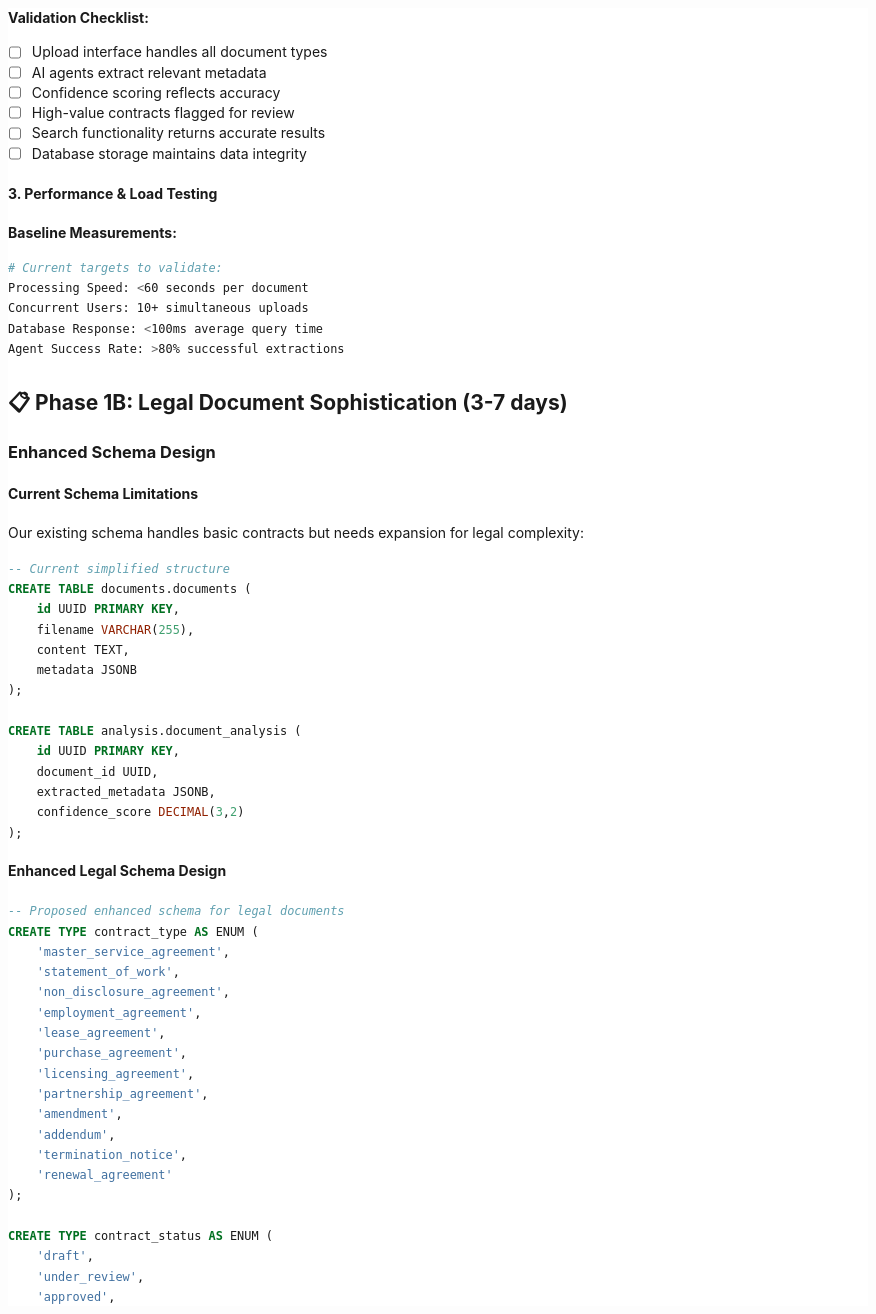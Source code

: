 **Validation Checklist:**
- [ ] Upload interface handles all document types
- [ ] AI agents extract relevant metadata
- [ ] Confidence scoring reflects accuracy
- [ ] High-value contracts flagged for review
- [ ] Search functionality returns accurate results
- [ ] Database storage maintains data integrity

#### 3. Performance & Load Testing
**Baseline Measurements:**
```bash
# Current targets to validate:
Processing Speed: <60 seconds per document
Concurrent Users: 10+ simultaneous uploads
Database Response: <100ms average query time
Agent Success Rate: >80% successful extractions
```

## 📋 Phase 1B: Legal Document Sophistication (3-7 days)

### Enhanced Schema Design

#### Current Schema Limitations
Our existing schema handles basic contracts but needs expansion for legal complexity:

```sql
-- Current simplified structure
CREATE TABLE documents.documents (
    id UUID PRIMARY KEY,
    filename VARCHAR(255),
    content TEXT,
    metadata JSONB
);

CREATE TABLE analysis.document_analysis (
    id UUID PRIMARY KEY,
    document_id UUID,
    extracted_metadata JSONB,
    confidence_score DECIMAL(3,2)
);
```

#### Enhanced Legal Schema Design
```sql
-- Proposed enhanced schema for legal documents
CREATE TYPE contract_type AS ENUM (
    'master_service_agreement',
    'statement_of_work', 
    'non_disclosure_agreement',
    'employment_agreement',
    'lease_agreement',
    'purchase_agreement',
    'licensing_agreement',
    'partnership_agreement',
    'amendment',
    'addendum',
    'termination_notice',
    'renewal_agreement'
);

CREATE TYPE contract_status AS ENUM (
    'draft',
    'under_review',
    'approved',
```
